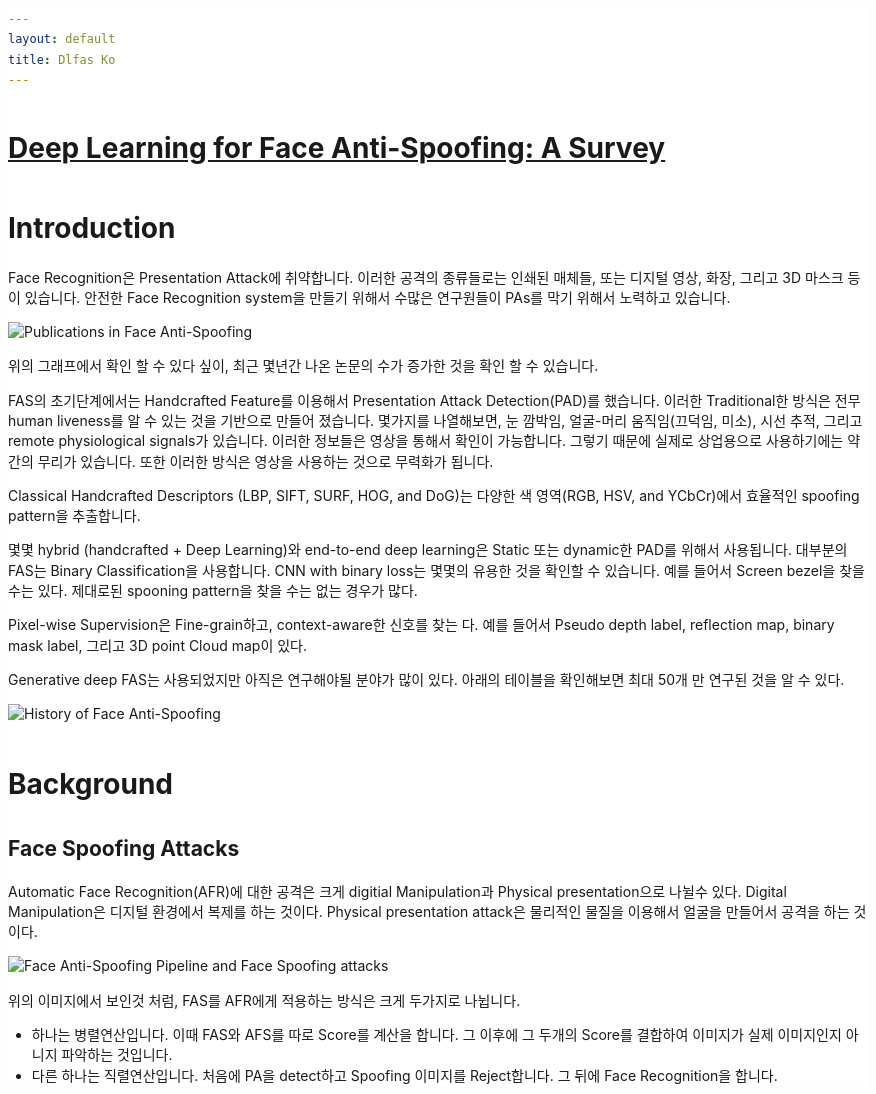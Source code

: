 ```yaml
---
layout: default
title: Dlfas Ko
---
```


# [Deep Learning for Face Anti-Spoofing: A Survey](https://arxiv.org/pdf/2106.14948.pdf)

# Introduction

Face Recognition은 Presentation Attack에 취약합니다. 이러한 공격의 종류들로는 인쇄된 매체들, 또는 디지털 영상, 화장, 그리고 3D 마스크 등이 있습니다. 안전한 Face Recognition system을 만들기 위해서 수많은 연구원들이 PAs를 막기 위해서 노력하고 있습니다.

![Publications in Face Anti-Spoofing](/assets/images/FAS/Korean/Publication_in_FAS.png)

위의 그래프에서 확인 할 수 있다 싶이, 최근 몇년간 나온 논문의 수가 증가한 것을 확인 할 수 있습니다.

FAS의 초기단계에서는 Handcrafted Feature를 이용해서 Presentation Attack Detection(PAD)를 했습니다. 이러한 Traditional한 방식은 전무 human liveness를 알 수 있는 것을 기반으로 만들어 졌습니다. 몇가지를 나열해보면, 눈 깜박임, 얼굴-머리 움직임(끄덕임, 미소), 시선 추적, 그리고 remote physiological signals가 있습니다. 이러한 정보들은 영상을 통해서 확인이 가능합니다. 그렇기 때문에 실제로 상업용으로 사용하기에는 약간의 무리가 있습니다. 또한 이러한 방식은 영상을 사용하는 것으로 무력화가 됩니다.

Classical Handcrafted Descriptors (LBP, SIFT, SURF, HOG, and DoG)는 다양한 색 영역(RGB, HSV, and YCbCr)에서 효율적인 spoofing pattern을 추출합니다.

몇몇 hybrid (handcrafted + Deep Learning)와 end-to-end deep learning은 Static 또는 dynamic한 PAD를 위해서 사용됩니다. 대부분의 FAS는 Binary Classification을 사용합니다. CNN with binary loss는 몇몇의 유용한 것을 확인할 수 있습니다. 예를 들어서 Screen bezel을 찾을 수는 있다. 제대로된 spooning pattern을 찾을 수는 없는 경우가 많다. 

Pixel-wise Supervision은 Fine-grain하고, context-aware한 신호를 찾는 다. 예를 들어서 Pseudo depth label, reflection map, binary mask label, 그리고 3D point Cloud map이 있다.

Generative deep FAS는 사용되었지만 아직은 연구해야될 분야가 많이 있다. 아래의 테이블을 확인해보면 최대 50개 만 연구된 것을 알 수 있다.

![History of Face Anti-Spoofing](/assets/images/FAS/Korean/History_of_FAS.png)

# Background

## Face Spoofing Attacks

Automatic Face Recognition(AFR)에 대한 공격은 크게 digitial Manipulation과 Physical presentation으로 나뉠수 있다. Digital Manipulation은 디지털 환경에서 복제를 하는 것이다. Physical presentation attack은 물리적인 물질을 이용해서 얼굴을 만들어서 공격을 하는 것이다.

![Face Anti-Spoofing Pipeline and Face Spoofing attacks](/assets/images/FAS/Korean/FAS_pipeline_and_Face_spooning_attacks.png)

위의 이미지에서 보인것 처럼, FAS를 AFR에게 적용하는 방식은 크게 두가지로 나뉩니다.

 * 하나는 병렬연산입니다. 이때 FAS와 AFS를 따로 Score를 계산을 합니다. 그 이후에 그 두개의 Score를 결합하여 이미지가 실제 이미지인지 아니지 파악하는 것입니다.
 * 다른 하나는 직렬연산입니다. 처음에 PA을 detect하고 Spoofing 이미지를 Reject합니다. 그 뒤에 Face Recognition을 합니다.

